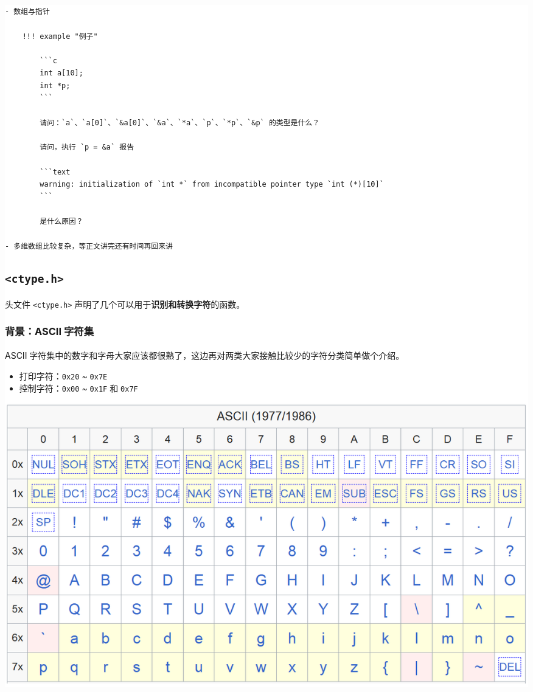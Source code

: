     - 数组与指针

        !!! example "例子"

            ```c
            int a[10];
            int *p;
            ```

            请问：`a`、`a[0]`、`&a[0]`、`&a`、`*a`、`p`、`*p`、`&p` 的类型是什么？

            请问，执行 `p = &a` 报告

            ```text
            warning: initialization of `int *` from incompatible pointer type `int (*)[10]`
            ```

            是什么原因？

    - 多维数组比较复杂，等正文讲完还有时间再回来讲

## `<ctype.h>`

头文件 `<ctype.h>` 声明了几个可以用于**识别和转换字符**的函数。

### 背景：ASCII 字符集

ASCII 字符集中的数字和字母大家应该都很熟了，这边再对两类大家接触比较少的字符分类简单做个介绍。

- 打印字符：`0x20` ~ `0x7E`
- 控制字符：`0x00` ~ `0x1F` 和 `0x7F`

![](lec4.assets/ascii.png)
